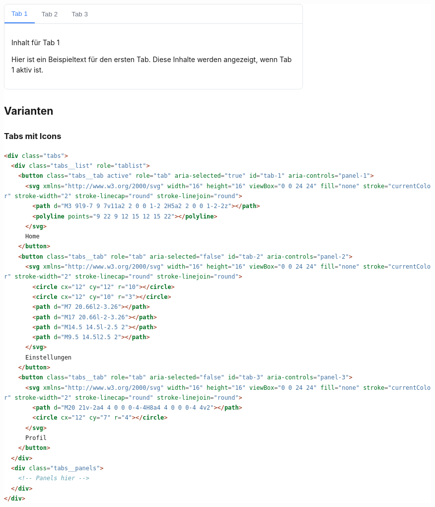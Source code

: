 <div class="example-wrapper">
  <div style="border: 1px solid #e5e7eb; border-radius: 0.5rem; overflow: hidden; width: 100%; max-width: 600px;">
    <div style="display: flex; border-bottom: 1px solid #e5e7eb;">
      <button style="padding: 0.75rem 1rem; border: none; background: none; font-weight: 500; color: #3b82f6; border-bottom: 2px solid #3b82f6; cursor: pointer;">Tab 1</button>
      <button style="padding: 0.75rem 1rem; border: none; background: none; font-weight: 500; color: #6b7280; cursor: pointer;">Tab 2</button>
      <button style="padding: 0.75rem 1rem; border: none; background: none; font-weight: 500; color: #6b7280; cursor: pointer;">Tab 3</button>
    </div>
    <div style="padding: 1rem;">
      <p>Inhalt für Tab 1</p>
      <p>Hier ist ein Beispieltext für den ersten Tab. Diese Inhalte werden angezeigt, wenn Tab 1 aktiv ist.</p>
    </div>
  </div>
</div>

## Varianten

### Tabs mit Icons

```html
<div class="tabs">
  <div class="tabs__list" role="tablist">
    <button class="tabs__tab active" role="tab" aria-selected="true" id="tab-1" aria-controls="panel-1">
      <svg xmlns="http://www.w3.org/2000/svg" width="16" height="16" viewBox="0 0 24 24" fill="none" stroke="currentColor" stroke-width="2" stroke-linecap="round" stroke-linejoin="round">
        <path d="M3 9l9-7 9 7v11a2 2 0 0 1-2 2H5a2 2 0 0 1-2-2z"></path>
        <polyline points="9 22 9 12 15 12 15 22"></polyline>
      </svg>
      Home
    </button>
    <button class="tabs__tab" role="tab" aria-selected="false" id="tab-2" aria-controls="panel-2">
      <svg xmlns="http://www.w3.org/2000/svg" width="16" height="16" viewBox="0 0 24 24" fill="none" stroke="currentColor" stroke-width="2" stroke-linecap="round" stroke-linejoin="round">
        <circle cx="12" cy="12" r="10"></circle>
        <circle cx="12" cy="10" r="3"></circle>
        <path d="M7 20.66l2-3.26"></path>
        <path d="M17 20.66l-2-3.26"></path>
        <path d="M14.5 14.5l-2.5 2"></path>
        <path d="M9.5 14.5l2.5 2"></path>
      </svg>
      Einstellungen
    </button>
    <button class="tabs__tab" role="tab" aria-selected="false" id="tab-3" aria-controls="panel-3">
      <svg xmlns="http://www.w3.org/2000/svg" width="16" height="16" viewBox="0 0 24 24" fill="none" stroke="currentColor" stroke-width="2" stroke-linecap="round" stroke-linejoin="round">
        <path d="M20 21v-2a4 4 0 0 0-4-4H8a4 4 0 0 0-4 4v2"></path>
        <circle cx="12" cy="7" r="4"></circle>
      </svg>
      Profil
    </button>
  </div>
  <div class="tabs__panels">
    <!-- Panels hier -->
  </div>
</div>
```
